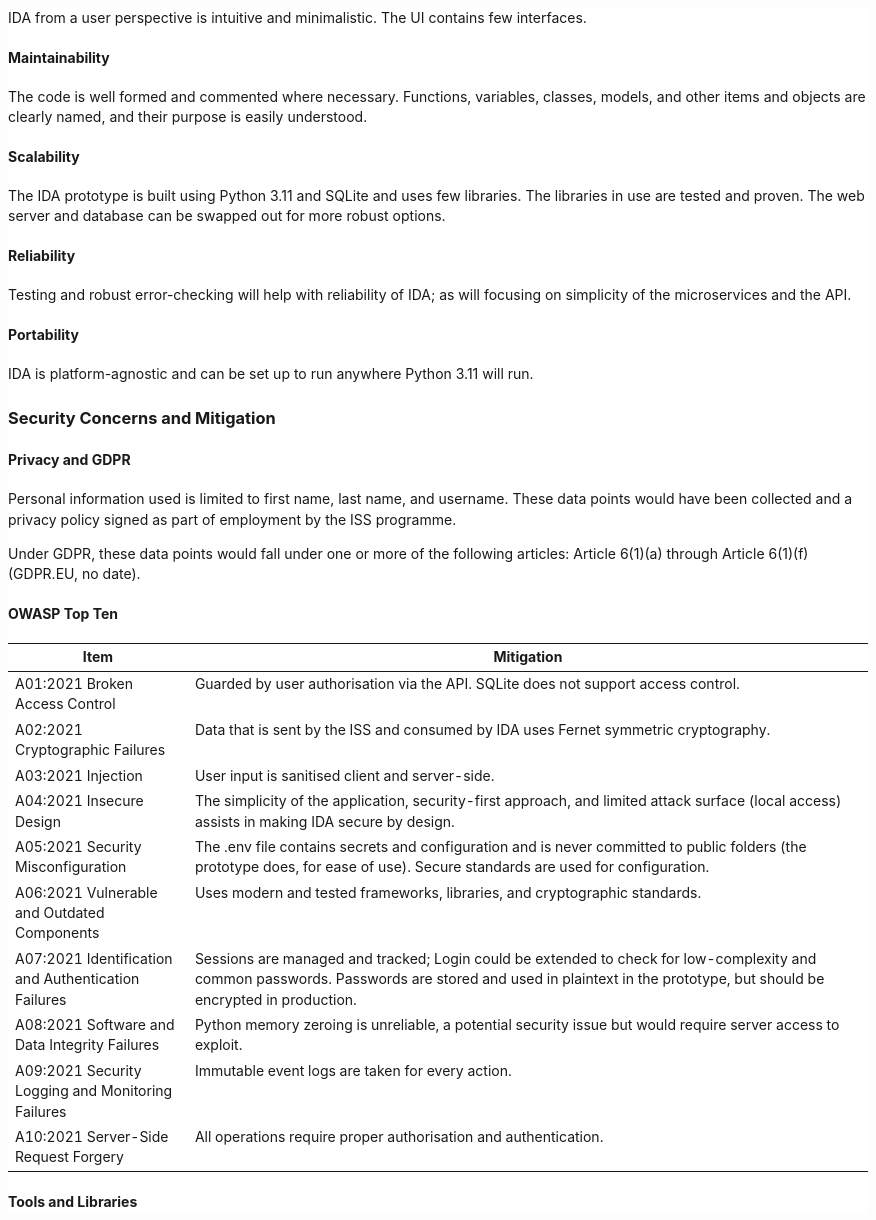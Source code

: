 IDA from a user perspective is intuitive and minimalistic. The UI contains few interfaces.

#### Maintainability

The code is well formed and commented where necessary. Functions, variables, classes, models, and other items and objects are clearly named, and their purpose is easily understood.

#### Scalability

The IDA prototype is built using Python 3.11 and SQLite and uses few libraries. The libraries in use are tested and proven. The web server and database can be swapped out for more robust options.

#### Reliability

Testing and robust error-checking will help with reliability of IDA; as will focusing on simplicity of the microservices and the API.

#### Portability

IDA is platform-agnostic and can be set up to run anywhere Python 3.11 will run.

### Security Concerns and Mitigation

#### Privacy and GDPR

Personal information used is limited to first name, last name, and username. These data points would have been collected and a privacy policy signed as part of employment by the ISS programme.

Under GDPR, these data points would fall under one or more of the following articles: Article 6(1)(a) through Article 6(1)(f) (GDPR.EU, no date).


#### OWASP Top Ten

| Item                                                | Mitigation                                                                                                                                          |
| --------------------------------------------------- | --------------------------------------------------------------------------------------------------------------------------------------------------- |
| A01:2021 Broken Access Control                      | Guarded by user authorisation via the API. SQLite does not support access control.                                                               |
| A02:2021 Cryptographic Failures                     | Data that is sent by the ISS and consumed by IDA uses Fernet symmetric cryptography.                                                                  |
| A03:2021 Injection                                  | User input is sanitised client and server-side.                                                                        |
| A04:2021 Insecure Design                            | The simplicity of the application, security-first approach, and limited attack surface (local access) assists in making IDA secure by design.                                  |
| A05:2021 Security Misconfiguration                  | The .env file contains secrets and configuration and is never committed to public folders (the prototype does, for ease of use). Secure standards are used for configuration.            |
| A06:2021 Vulnerable and Outdated Components         | Uses modern and tested frameworks, libraries, and cryptographic standards.                                                                          |
| A07:2021 Identification and Authentication Failures | Sessions are managed and tracked; Login could be extended to check for low-complexity and common passwords. Passwords are stored and used in plaintext in the prototype, but should be encrypted in production. |
| A08:2021 Software and Data Integrity Failures       | Python memory zeroing is unreliable, a potential security issue but would require server access to exploit.                                         |
| A09:2021 Security Logging and Monitoring Failures   | Immutable event logs are taken for every action.                                                                                                    |
| A10:2021 Server-Side Request Forgery                | All operations require proper authorisation and authentication.                                                                           |

#### Tools and Libraries
